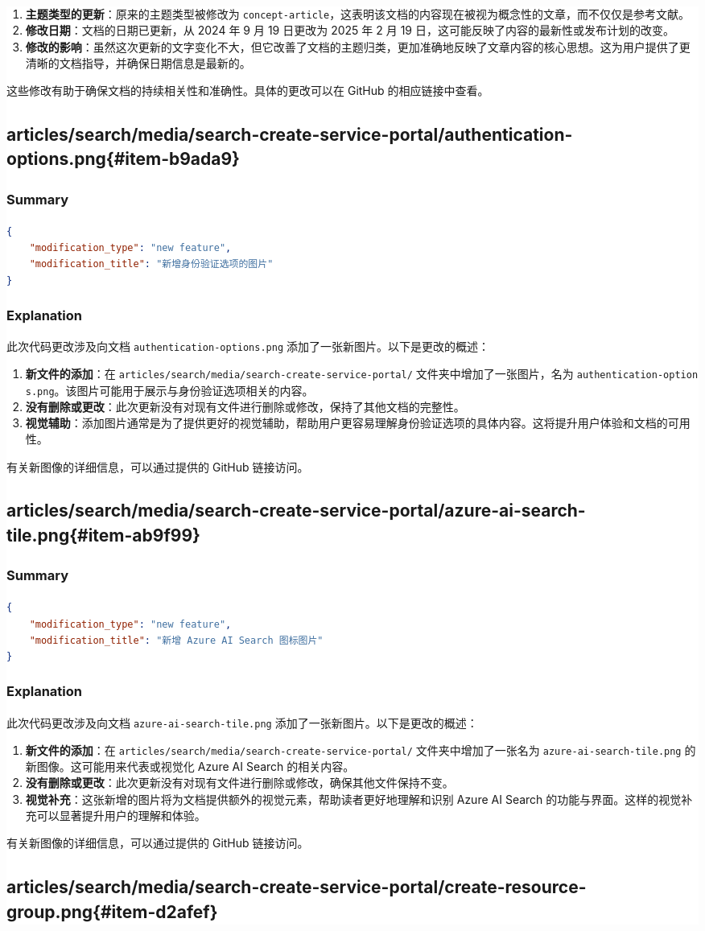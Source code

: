 1. **主题类型的更新**：原来的主题类型被修改为 `concept-article`，这表明该文档的内容现在被视为概念性的文章，而不仅仅是参考文献。
2. **修改日期**：文档的日期已更新，从 2024 年 9 月 19 日更改为 2025 年 2 月 19 日，这可能反映了内容的最新性或发布计划的改变。
3. **修改的影响**：虽然这次更新的文字变化不大，但它改善了文档的主题归类，更加准确地反映了文章内容的核心思想。这为用户提供了更清晰的文档指导，并确保日期信息是最新的。

这些修改有助于确保文档的持续相关性和准确性。具体的更改可以在 GitHub 的相应链接中查看。

## articles/search/media/search-create-service-portal/authentication-options.png{#item-b9ada9}

### Summary

```json
{
    "modification_type": "new feature",
    "modification_title": "新增身份验证选项的图片"
}
```

### Explanation
此次代码更改涉及向文档 `authentication-options.png` 添加了一张新图片。以下是更改的概述：

1. **新文件的添加**：在 `articles/search/media/search-create-service-portal/` 文件夹中增加了一张图片，名为 `authentication-options.png`。该图片可能用于展示与身份验证选项相关的内容。
2. **没有删除或更改**：此次更新没有对现有文件进行删除或修改，保持了其他文档的完整性。
3. **视觉辅助**：添加图片通常是为了提供更好的视觉辅助，帮助用户更容易理解身份验证选项的具体内容。这将提升用户体验和文档的可用性。

有关新图像的详细信息，可以通过提供的 GitHub 链接访问。

## articles/search/media/search-create-service-portal/azure-ai-search-tile.png{#item-ab9f99}

### Summary

```json
{
    "modification_type": "new feature",
    "modification_title": "新增 Azure AI Search 图标图片"
}
```

### Explanation
此次代码更改涉及向文档 `azure-ai-search-tile.png` 添加了一张新图片。以下是更改的概述：

1. **新文件的添加**：在 `articles/search/media/search-create-service-portal/` 文件夹中增加了一张名为 `azure-ai-search-tile.png` 的新图像。这可能用来代表或视觉化 Azure AI Search 的相关内容。
2. **没有删除或更改**：此次更新没有对现有文件进行删除或修改，确保其他文件保持不变。
3. **视觉补充**：这张新增的图片将为文档提供额外的视觉元素，帮助读者更好地理解和识别 Azure AI Search 的功能与界面。这样的视觉补充可以显著提升用户的理解和体验。

有关新图像的详细信息，可以通过提供的 GitHub 链接访问。

## articles/search/media/search-create-service-portal/create-resource-group.png{#item-d2afef}

